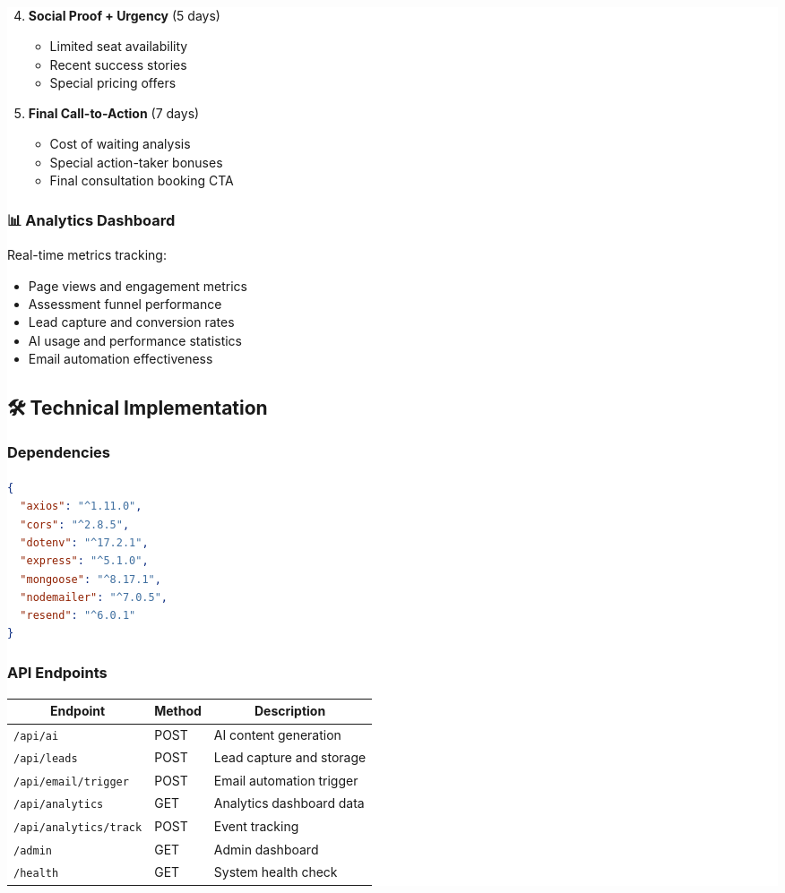4. **Social Proof + Urgency** (5 days)

   - Limited seat availability
   - Recent success stories
   - Special pricing offers

5. **Final Call-to-Action** (7 days)
   - Cost of waiting analysis
   - Special action-taker bonuses
   - Final consultation booking CTA

### 📊 Analytics Dashboard

Real-time metrics tracking:

- Page views and engagement metrics
- Assessment funnel performance
- Lead capture and conversion rates
- AI usage and performance statistics
- Email automation effectiveness

## 🛠️ Technical Implementation

### Dependencies

```json
{
  "axios": "^1.11.0",
  "cors": "^2.8.5",
  "dotenv": "^17.2.1",
  "express": "^5.1.0",
  "mongoose": "^8.17.1",
  "nodemailer": "^7.0.5",
  "resend": "^6.0.1"
}
```

### API Endpoints

| Endpoint               | Method | Description              |
| ---------------------- | ------ | ------------------------ |
| `/api/ai`              | POST   | AI content generation    |
| `/api/leads`           | POST   | Lead capture and storage |
| `/api/email/trigger`   | POST   | Email automation trigger |
| `/api/analytics`       | GET    | Analytics dashboard data |
| `/api/analytics/track` | POST   | Event tracking           |
| `/admin`               | GET    | Admin dashboard          |
| `/health`              | GET    | System health check      |
